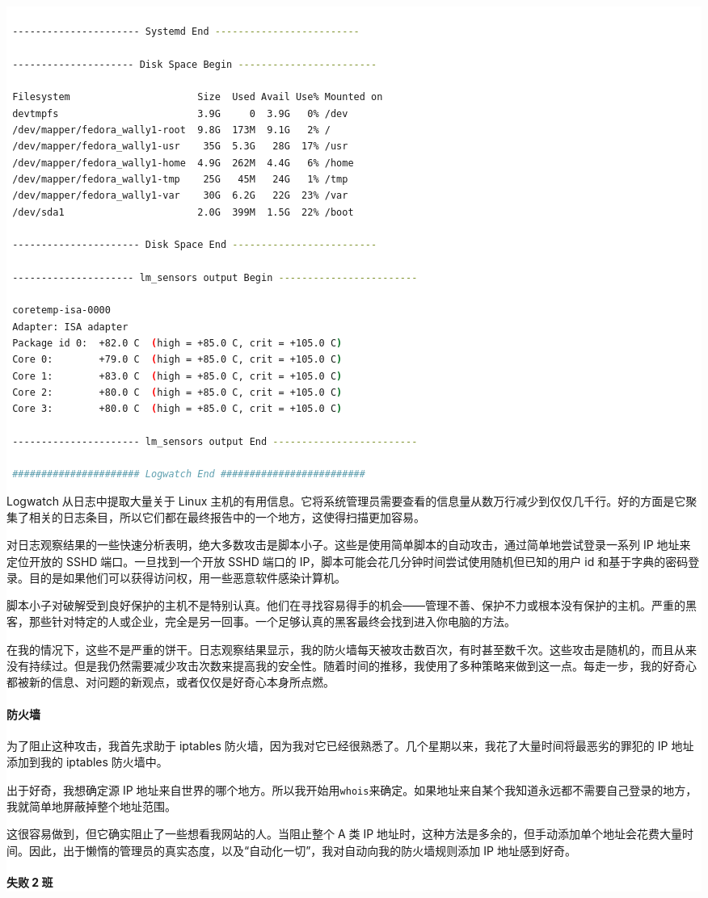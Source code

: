 ```sh

 ---------------------- Systemd End -------------------------

 --------------------- Disk Space Begin ------------------------

 Filesystem                      Size  Used Avail Use% Mounted on
 devtmpfs                        3.9G     0  3.9G   0% /dev
 /dev/mapper/fedora_wally1-root  9.8G  173M  9.1G   2% /
 /dev/mapper/fedora_wally1-usr    35G  5.3G   28G  17% /usr
 /dev/mapper/fedora_wally1-home  4.9G  262M  4.4G   6% /home
 /dev/mapper/fedora_wally1-tmp    25G   45M   24G   1% /tmp
 /dev/mapper/fedora_wally1-var    30G  6.2G   22G  23% /var
 /dev/sda1                       2.0G  399M  1.5G  22% /boot

 ---------------------- Disk Space End -------------------------

 --------------------- lm_sensors output Begin ------------------------

 coretemp-isa-0000
 Adapter: ISA adapter
 Package id 0:  +82.0 C  (high = +85.0 C, crit = +105.0 C)
 Core 0:        +79.0 C  (high = +85.0 C, crit = +105.0 C)
 Core 1:        +83.0 C  (high = +85.0 C, crit = +105.0 C)
 Core 2:        +80.0 C  (high = +85.0 C, crit = +105.0 C)
 Core 3:        +80.0 C  (high = +85.0 C, crit = +105.0 C)

 ---------------------- lm_sensors output End -------------------------

 ###################### Logwatch End #########################

```

Logwatch 从日志中提取大量关于 Linux 主机的有用信息。它将系统管理员需要查看的信息量从数万行减少到仅仅几千行。好的方面是它聚集了相关的日志条目，所以它们都在最终报告中的一个地方，这使得扫描更加容易。

对日志观察结果的一些快速分析表明，绝大多数攻击是脚本小子。这些是使用简单脚本的自动攻击，通过简单地尝试登录一系列 IP 地址来定位开放的 SSHD 端口。一旦找到一个开放 SSHD 端口的 IP，脚本可能会花几分钟时间尝试使用随机但已知的用户 id 和基于字典的密码登录。目的是如果他们可以获得访问权，用一些恶意软件感染计算机。

脚本小子对破解受到良好保护的主机不是特别认真。他们在寻找容易得手的机会——管理不善、保护不力或根本没有保护的主机。严重的黑客，那些针对特定的人或企业，完全是另一回事。一个足够认真的黑客最终会找到进入你电脑的方法。

在我的情况下，这些不是严重的饼干。日志观察结果显示，我的防火墙每天被攻击数百次，有时甚至数千次。这些攻击是随机的，而且从来没有持续过。但是我仍然需要减少攻击次数来提高我的安全性。随着时间的推移，我使用了多种策略来做到这一点。每走一步，我的好奇心都被新的信息、对问题的新观点，或者仅仅是好奇心本身所点燃。

#### 防火墙

为了阻止这种攻击，我首先求助于 iptables 防火墙，因为我对它已经很熟悉了。几个星期以来，我花了大量时间将最恶劣的罪犯的 IP 地址添加到我的 iptables 防火墙中。

出于好奇，我想确定源 IP 地址来自世界的哪个地方。所以我开始用`whois`来确定。如果地址来自某个我知道永远都不需要自己登录的地方，我就简单地屏蔽掉整个地址范围。

这很容易做到，但它确实阻止了一些想看我网站的人。当阻止整个 A 类 IP 地址时，这种方法是多余的，但手动添加单个地址会花费大量时间。因此，出于懒惰的管理员的真实态度，以及“自动化一切”，我对自动向我的防火墙规则添加 IP 地址感到好奇。

#### 失败 2 班
